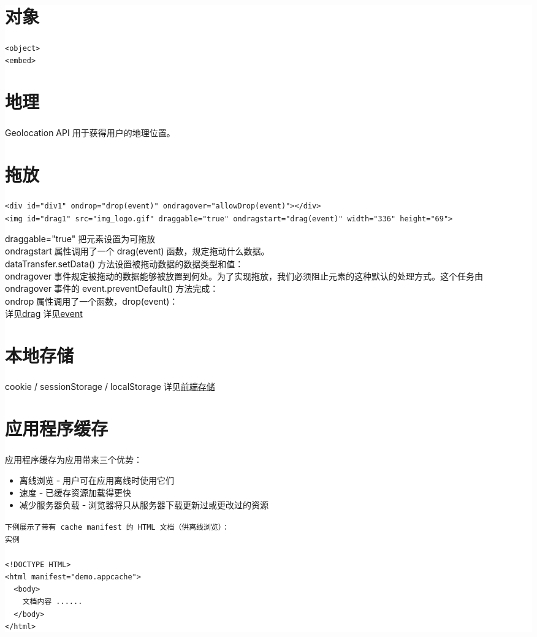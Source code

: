# 对象

```
<object>
<embed>
```

# 地理

Geolocation API 用于获得用户的地理位置。

# 拖放

```
<div id="div1" ondrop="drop(event)" ondragover="allowDrop(event)"></div>
<img id="drag1" src="img_logo.gif" draggable="true" ondragstart="drag(event)" width="336" height="69">
```

draggable="true" 把元素设置为可拖放  
ondragstart 属性调用了一个 drag(event) 函数，规定拖动什么数据。  
dataTransfer.setData() 方法设置被拖动数据的数据类型和值：  
ondragover 事件规定被拖动的数据能够被放置到何处。为了实现拖放，我们必须阻止元素的这种默认的处理方式。这个任务由 ondragover 事件的 event.preventDefault() 方法完成：  
ondrop 属性调用了一个函数，drop(event)：  
详见[drag](/language/javascript/drag.html)
详见[event](/language/javascript/event.html)

# 本地存储

cookie / sessionStorage / localStorage
详见[前端存储](/browser/frontStorage/index.html)

# 应用程序缓存

应用程序缓存为应用带来三个优势：

- 离线浏览 - 用户可在应用离线时使用它们
- 速度 - 已缓存资源加载得更快
- 减少服务器负载 - 浏览器将只从服务器下载更新过或更改过的资源

```
下例展示了带有 cache manifest 的 HTML 文档（供离线浏览）：
实例

<!DOCTYPE HTML>
<html manifest="demo.appcache">
  <body>
    文档内容 ......
  </body>
</html>
```
